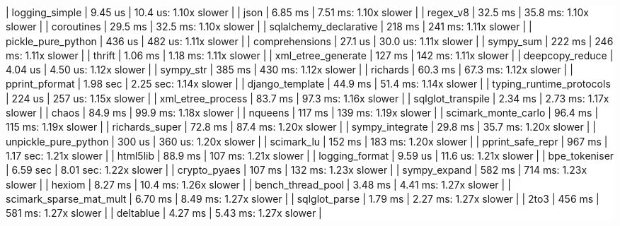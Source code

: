 | logging_simple             | 9.45 us                                                | 10.4 us: 1.10x slower                                                  |
| json                       | 6.85 ms                                                | 7.51 ms: 1.10x slower                                                  |
| regex_v8                   | 32.5 ms                                                | 35.8 ms: 1.10x slower                                                  |
| coroutines                 | 29.5 ms                                                | 32.5 ms: 1.10x slower                                                  |
| sqlalchemy_declarative     | 218 ms                                                 | 241 ms: 1.11x slower                                                   |
| pickle_pure_python         | 436 us                                                 | 482 us: 1.11x slower                                                   |
| comprehensions             | 27.1 us                                                | 30.0 us: 1.11x slower                                                  |
| sympy_sum                  | 222 ms                                                 | 246 ms: 1.11x slower                                                   |
| thrift                     | 1.06 ms                                                | 1.18 ms: 1.11x slower                                                  |
| xml_etree_generate         | 127 ms                                                 | 142 ms: 1.11x slower                                                   |
| deepcopy_reduce            | 4.04 us                                                | 4.50 us: 1.12x slower                                                  |
| sympy_str                  | 385 ms                                                 | 430 ms: 1.12x slower                                                   |
| richards                   | 60.3 ms                                                | 67.3 ms: 1.12x slower                                                  |
| pprint_pformat             | 1.98 sec                                               | 2.25 sec: 1.14x slower                                                 |
| django_template            | 44.9 ms                                                | 51.4 ms: 1.14x slower                                                  |
| typing_runtime_protocols   | 224 us                                                 | 257 us: 1.15x slower                                                   |
| xml_etree_process          | 83.7 ms                                                | 97.3 ms: 1.16x slower                                                  |
| sqlglot_transpile          | 2.34 ms                                                | 2.73 ms: 1.17x slower                                                  |
| chaos                      | 84.9 ms                                                | 99.9 ms: 1.18x slower                                                  |
| nqueens                    | 117 ms                                                 | 139 ms: 1.19x slower                                                   |
| scimark_monte_carlo        | 96.4 ms                                                | 115 ms: 1.19x slower                                                   |
| richards_super             | 72.8 ms                                                | 87.4 ms: 1.20x slower                                                  |
| sympy_integrate            | 29.8 ms                                                | 35.7 ms: 1.20x slower                                                  |
| unpickle_pure_python       | 300 us                                                 | 360 us: 1.20x slower                                                   |
| scimark_lu                 | 152 ms                                                 | 183 ms: 1.20x slower                                                   |
| pprint_safe_repr           | 967 ms                                                 | 1.17 sec: 1.21x slower                                                 |
| html5lib                   | 88.9 ms                                                | 107 ms: 1.21x slower                                                   |
| logging_format             | 9.59 us                                                | 11.6 us: 1.21x slower                                                  |
| bpe_tokeniser              | 6.59 sec                                               | 8.01 sec: 1.22x slower                                                 |
| crypto_pyaes               | 107 ms                                                 | 132 ms: 1.23x slower                                                   |
| sympy_expand               | 582 ms                                                 | 714 ms: 1.23x slower                                                   |
| hexiom                     | 8.27 ms                                                | 10.4 ms: 1.26x slower                                                  |
| bench_thread_pool          | 3.48 ms                                                | 4.41 ms: 1.27x slower                                                  |
| scimark_sparse_mat_mult    | 6.70 ms                                                | 8.49 ms: 1.27x slower                                                  |
| sqlglot_parse              | 1.79 ms                                                | 2.27 ms: 1.27x slower                                                  |
| 2to3                       | 456 ms                                                 | 581 ms: 1.27x slower                                                   |
| deltablue                  | 4.27 ms                                                | 5.43 ms: 1.27x slower                                                  |